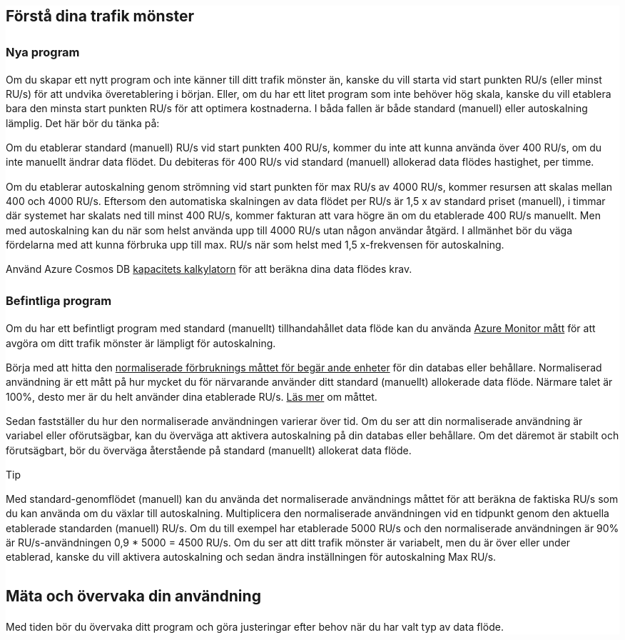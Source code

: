 ## <a name="understand-your-traffic-patterns"></a>Förstå dina trafik mönster

### <a name="new-applications"></a>Nya program ###
Om du skapar ett nytt program och inte känner till ditt trafik mönster än, kanske du vill starta vid start punkten RU/s (eller minst RU/s) för att undvika överetablering i början. Eller, om du har ett litet program som inte behöver hög skala, kanske du vill etablera bara den minsta start punkten RU/s för att optimera kostnaderna. I båda fallen är både standard (manuell) eller autoskalning lämplig. Det här bör du tänka på:

Om du etablerar standard (manuell) RU/s vid start punkten 400 RU/s, kommer du inte att kunna använda över 400 RU/s, om du inte manuellt ändrar data flödet. Du debiteras för 400 RU/s vid standard (manuell) allokerad data flödes hastighet, per timme.

Om du etablerar autoskalning genom strömning vid start punkten för max RU/s av 4000 RU/s, kommer resursen att skalas mellan 400 och 4000 RU/s. Eftersom den automatiska skalningen av data flödet per RU/s är 1,5 x av standard priset (manuell), i timmar där systemet har skalats ned till minst 400 RU/s, kommer fakturan att vara högre än om du etablerade 400 RU/s manuellt. Men med autoskalning kan du när som helst använda upp till 4000 RU/s utan någon användar åtgärd. I allmänhet bör du väga fördelarna med att kunna förbruka upp till max. RU/s när som helst med 1,5 x-frekvensen för autoskalning.

Använd Azure Cosmos DB [kapacitets kalkylatorn](estimate-ru-with-capacity-planner.md) för att beräkna dina data flödes krav. 

### <a name="existing-applications"></a>Befintliga program ###

Om du har ett befintligt program med standard (manuellt) tillhandahållet data flöde kan du använda [Azure Monitor mått](../azure-monitor/insights/cosmosdb-insights-overview.md) för att avgöra om ditt trafik mönster är lämpligt för autoskalning. 

Börja med att hitta den [normaliserade förbruknings måttet för begär ande enheter](monitor-normalized-request-units.md#view-the-normalized-request-unit-consumption-metric) för din databas eller behållare. Normaliserad användning är ett mått på hur mycket du för närvarande använder ditt standard (manuellt) allokerade data flöde. Närmare talet är 100%, desto mer är du helt använder dina etablerade RU/s. [Läs mer](monitor-normalized-request-units.md#view-the-normalized-request-unit-consumption-metric) om måttet.

Sedan fastställer du hur den normaliserade användningen varierar över tid. Om du ser att din normaliserade användning är variabel eller oförutsägbar, kan du överväga att aktivera autoskalning på din databas eller behållare. Om det däremot är stabilt och förutsägbart, bör du överväga återstående på standard (manuellt) allokerat data flöde. 

> [!TIP]
> Med standard-genomflödet (manuell) kan du använda det normaliserade användnings måttet för att beräkna de faktiska RU/s som du kan använda om du växlar till autoskalning. Multiplicera den normaliserade användningen vid en tidpunkt genom den aktuella etablerade standarden (manuell) RU/s. Om du till exempel har etablerade 5000 RU/s och den normaliserade användningen är 90% är RU/s-användningen 0,9 * 5000 = 4500 RU/s. Om du ser att ditt trafik mönster är variabelt, men du är över eller under etablerad, kanske du vill aktivera autoskalning och sedan ändra inställningen för autoskalning Max RU/s.

## <a name="measure-and-monitor-your-usage"></a>Mäta och övervaka din användning
Med tiden bör du övervaka ditt program och göra justeringar efter behov när du har valt typ av data flöde. 
